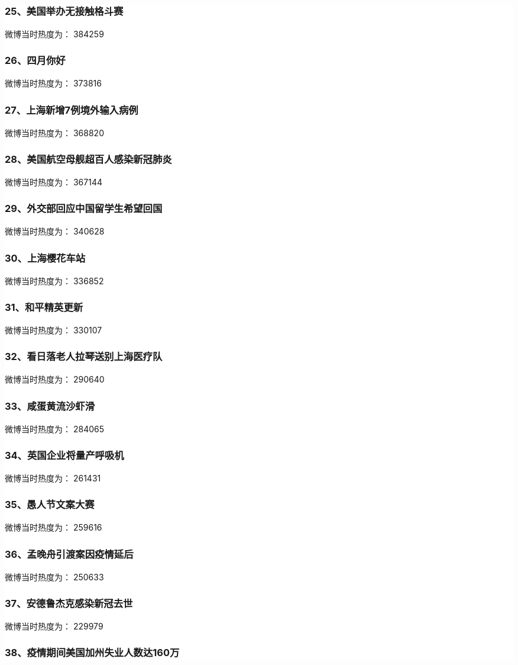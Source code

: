 ### 25、美国举办无接触格斗赛

微博当时热度为： 384259

### 26、四月你好

微博当时热度为： 373816

### 27、上海新增7例境外输入病例

微博当时热度为： 368820

### 28、美国航空母舰超百人感染新冠肺炎

微博当时热度为： 367144

### 29、外交部回应中国留学生希望回国

微博当时热度为： 340628

### 30、上海樱花车站

微博当时热度为： 336852

### 31、和平精英更新

微博当时热度为： 330107

### 32、看日落老人拉琴送别上海医疗队

微博当时热度为： 290640

### 33、咸蛋黄流沙虾滑

微博当时热度为： 284065

### 34、英国企业将量产呼吸机

微博当时热度为： 261431

### 35、愚人节文案大赛

微博当时热度为： 259616

### 36、孟晚舟引渡案因疫情延后

微博当时热度为： 250633

### 37、安德鲁杰克感染新冠去世

微博当时热度为： 229979

### 38、疫情期间美国加州失业人数达160万
